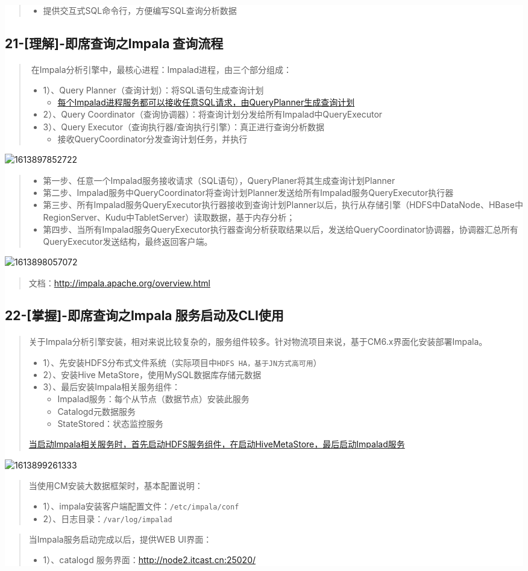 >   - 提供交互式SQL命令行，方便编写SQL查询分析数据



## 21-[理解]-即席查询之Impala 查询流程

> ​		在Impala分析引擎中，最核心进程：Impalad进程，由三个部分组成：
>
> - 1）、Query Planner（查询计划）：将SQL语句生成查询计划
>   - [每个Impalad进程服务都可以接收任意SQL请求，由QueryPlanner生成查询计划]()
> - 2）、Query Coordinator（查询协调器）：将查询计划分发给所有Impalad中QueryExecutor
> - 3）、Query Executor（查询执行器/查询执行引擎）：真正进行查询分析数据
>   - 接收QueryCoordinator分发查询计划任务，并执行

![1613897852722](https://assents-out.oss-cn-shenzhen.aliyuncs.com/img/1613897852722.png)

> - 第一步、任意一个Impalad服务接收请求（SQL语句），QueryPlaner将其生成查询计划Planner
> - 第二步、Impalad服务中QueryCoordinator将查询计划Planner发送给所有Impalad服务QueryExecutor执行器
> - 第三步、所有Impalad服务QueryExecutor执行器接收到查询计划Planner以后，执行从存储引擎（HDFS中DataNode、HBase中RegionServer、Kudu中TabletServer）读取数据，基于内存分析；
> - 第四步、当所有Impalad服务QueryExecutor执行器查询分析获取结果以后，发送给QueryCoordinator协调器，协调器汇总所有QueryExecutor发送结构，最终返回客户端。

![1613898057072](https://assents-out.oss-cn-shenzhen.aliyuncs.com/img/1613898057072.png)

> 文档：http://impala.apache.org/overview.html



## 22-[掌握]-即席查询之Impala 服务启动及CLI使用 

> ​		关于Impala分析引擎安装，相对来说比较复杂的，服务组件较多。针对物流项目来说，基于CM6.x界面化安装部署Impala。
>
> - 1）、先安装HDFS分布式文件系统（实际项目中`HDFS HA，基于JN方式高可用`）
> - 2）、安装Hive MetaStore，使用MySQL数据库存储元数据
> - 3）、最后安装Impala相关服务组件：
>   - Impalad服务：每个从节点（数据节点）安装此服务
>   - Catalogd元数据服务
>   - StateStored：状态监控服务
>
> [当启动Impala相关服务时，首先启动HDFS服务组件，在启动HiveMetaStore，最后启动Impalad服务]()

![1613899261333](https://assents-out.oss-cn-shenzhen.aliyuncs.com/img/1613899261333.png)

> 当使用CM安装大数据框架时，基本配置说明：
>
> - 1）、impala安装客户端配置文件：`/etc/impala/conf`
> - 2）、日志目录：`/var/log/impalad`



> 当Impala服务启动完成以后，提供WEB UI界面：
>
> - 1）、catalogd  服务界面：http://node2.itcast.cn:25020/
